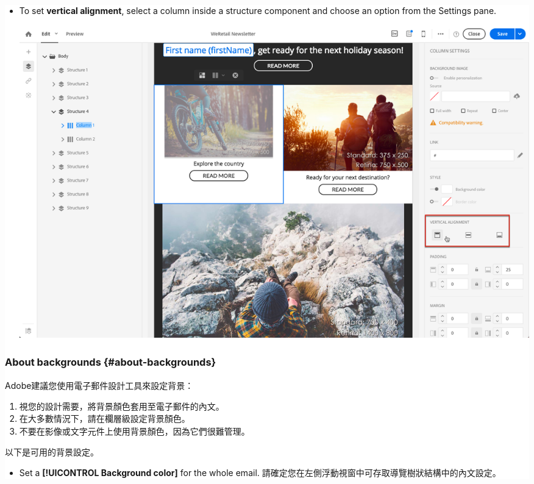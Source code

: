 * To set **vertical alignment**, select a column inside a structure component and choose an option from the Settings pane.

   ![](assets/des_set_vertical_alignment.png)

### About backgrounds {#about-backgrounds}

Adobe建議您使用電子郵件設計工具來設定背景：

1. 視您的設計需要，將背景顏色套用至電子郵件的內文。
1. 在大多數情況下，請在欄層級設定背景顏色。
1. 不要在影像或文字元件上使用背景顏色，因為它們很難管理。

以下是可用的背景設定。

* Set a **[!UICONTROL Background color]** for the whole email. 請確定您在左側浮動視窗中可存取導覽樹狀結構中的內文設定。
